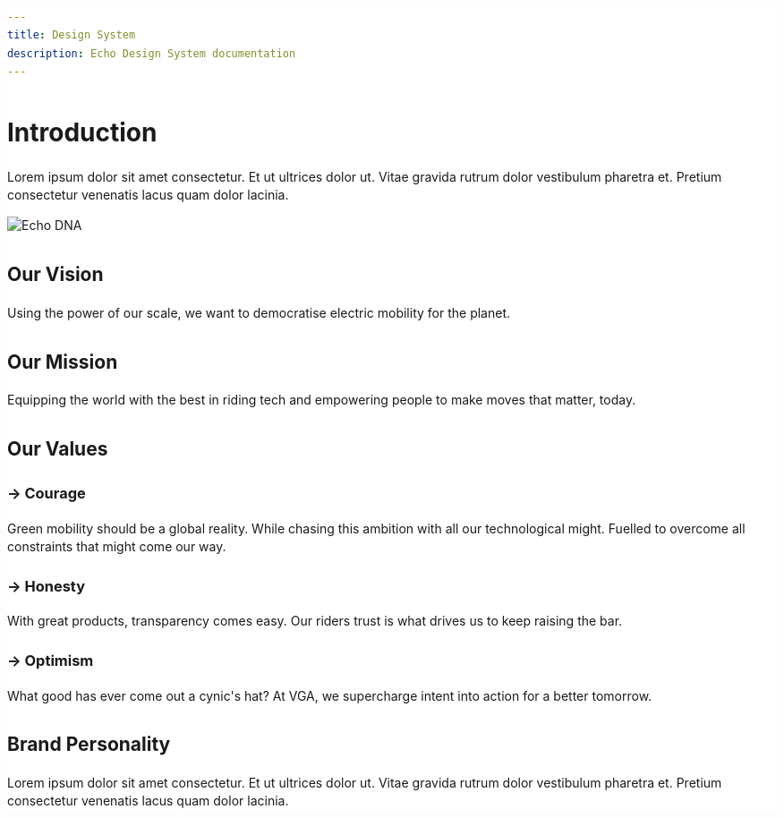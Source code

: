 ```yaml
---
title: Design System
description: Echo Design System documentation
---
```


<div class="design-layout">

<div class="design-content">

# Introduction

Lorem ipsum dolor sit amet consectetur. Et ut ultrices dolor ut. Vitae gravida rutrum dolor vestibulum pharetra et. Pretium consectetur venenatis lacus quam dolor lacinia.

<div class="hero-image">
<img src="/images/echo-dna.svg" alt="Echo DNA" />
</div>

## Our Vision

Using the power of our scale, we want to <span class="highlight">democratise electric mobility</span> for the planet.

## Our Mission

Equipping the world with the best in riding tech and <span class="highlight">empowering people</span> to <span class="highlight-blue">make moves that matter</span>, today.

## Our Values

### → Courage

Green mobility should be a global reality. While chasing this ambition with all our technological might. Fuelled to overcome all constraints that might come our way.

### → Honesty

With great products, transparency comes easy. Our riders trust is what drives us to keep raising the bar.

### → Optimism

What good has ever come out a cynic's hat? At VGA, we supercharge intent into action for a better tomorrow.

## Brand Personality

Lorem ipsum dolor sit amet consectetur. Et ut ultrices dolor ut. Vitae gravida rutrum dolor vestibulum pharetra et. Pretium consectetur venenatis lacus quam dolor lacinia.
